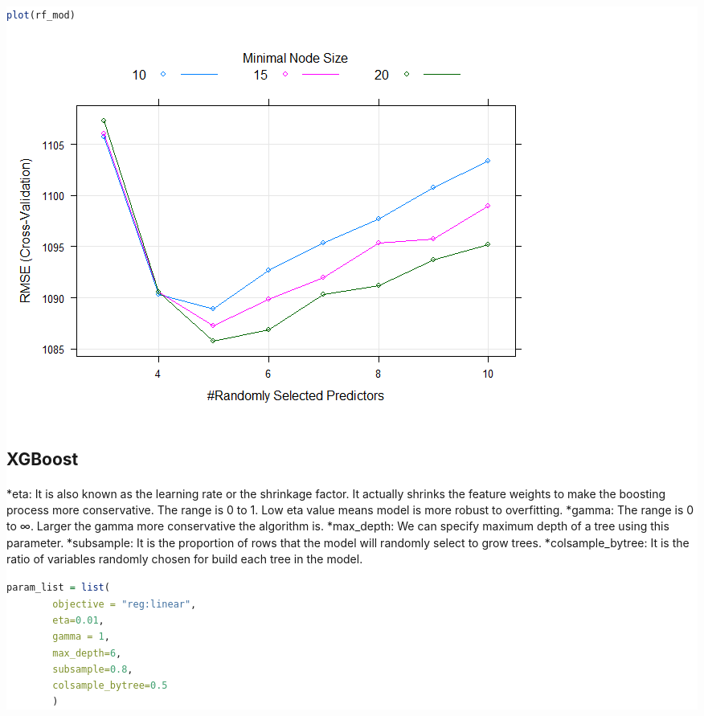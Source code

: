``` r
plot(rf_mod)
```

![](code_files/figure-gfm/unnamed-chunk-63-1.png)

## XGBoost

*eta: It is also known as the learning rate or the shrinkage factor. It
actually shrinks the feature weights to make the boosting process more
conservative. The range is 0 to 1. Low eta value means model is more
robust to overfitting. *gamma: The range is 0 to ∞. Larger the gamma
more conservative the algorithm is. *max_depth: We can specify maximum
depth of a tree using this parameter. *subsample: It is the proportion
of rows that the model will randomly select to grow trees.
\*colsample_bytree: It is the ratio of variables randomly chosen for
build each tree in the model.

``` r
param_list = list(
        objective = "reg:linear",
        eta=0.01,
        gamma = 1,
        max_depth=6,
        subsample=0.8,
        colsample_bytree=0.5
        )
```
